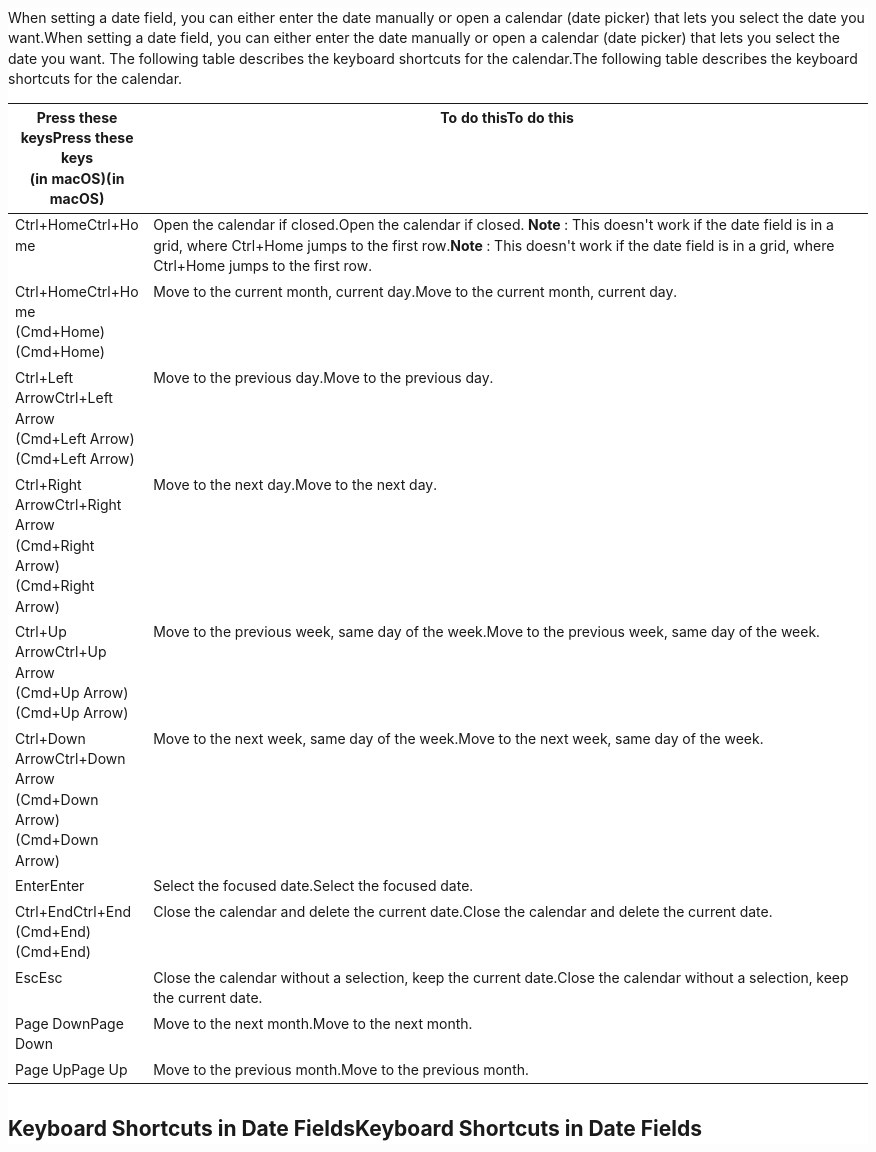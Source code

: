 <span data-ttu-id="2a173-414">When setting a date field, you can either enter the date manually or open a calendar (date picker) that lets you select the date you want.</span><span class="sxs-lookup"><span data-stu-id="2a173-414">When setting a date field, you can either enter the date manually or open a calendar (date picker) that lets you select the date you want.</span></span> <span data-ttu-id="2a173-415">The following table describes the keyboard shortcuts for the calendar.</span><span class="sxs-lookup"><span data-stu-id="2a173-415">The following table describes the keyboard shortcuts for the calendar.</span></span>

|<span data-ttu-id="2a173-416">Press these keys</span><span class="sxs-lookup"><span data-stu-id="2a173-416">Press these keys</span></span><br /><span data-ttu-id="2a173-417">(in macOS)</span><span class="sxs-lookup"><span data-stu-id="2a173-417">(in macOS)</span></span>|<span data-ttu-id="2a173-418">To do this</span><span class="sxs-lookup"><span data-stu-id="2a173-418">To do this</span></span>|
|--------------------------------|----------|
|<span data-ttu-id="2a173-419">Ctrl+Home</span><span class="sxs-lookup"><span data-stu-id="2a173-419">Ctrl+Home</span></span>|<span data-ttu-id="2a173-420">Open the calendar if closed.</span><span class="sxs-lookup"><span data-stu-id="2a173-420">Open the calendar if closed.</span></span> <span data-ttu-id="2a173-421">**Note** : This doesn't work if the date field is in a grid, where Ctrl+Home jumps to the first row.</span><span class="sxs-lookup"><span data-stu-id="2a173-421">**Note** : This doesn't work if the date field is in a grid, where Ctrl+Home jumps to the first row.</span></span>|
|<span data-ttu-id="2a173-422">Ctrl+Home</span><span class="sxs-lookup"><span data-stu-id="2a173-422">Ctrl+Home</span></span><br /><span data-ttu-id="2a173-423">(Cmd+Home)</span><span class="sxs-lookup"><span data-stu-id="2a173-423">(Cmd+Home)</span></span>|<span data-ttu-id="2a173-424">Move to the current month, current day.</span><span class="sxs-lookup"><span data-stu-id="2a173-424">Move to the current month, current day.</span></span>|
|<span data-ttu-id="2a173-425">Ctrl+Left Arrow</span><span class="sxs-lookup"><span data-stu-id="2a173-425">Ctrl+Left Arrow</span></span><br /><span data-ttu-id="2a173-426">(Cmd+Left Arrow)</span><span class="sxs-lookup"><span data-stu-id="2a173-426">(Cmd+Left Arrow)</span></span>|<span data-ttu-id="2a173-427">Move to the previous day.</span><span class="sxs-lookup"><span data-stu-id="2a173-427">Move to the previous day.</span></span>|
|<span data-ttu-id="2a173-428">Ctrl+Right Arrow</span><span class="sxs-lookup"><span data-stu-id="2a173-428">Ctrl+Right Arrow</span></span><br /><span data-ttu-id="2a173-429">(Cmd+Right Arrow)</span><span class="sxs-lookup"><span data-stu-id="2a173-429">(Cmd+Right Arrow)</span></span>|<span data-ttu-id="2a173-430">Move to the next day.</span><span class="sxs-lookup"><span data-stu-id="2a173-430">Move to the next day.</span></span>|
|<span data-ttu-id="2a173-431">Ctrl+Up Arrow</span><span class="sxs-lookup"><span data-stu-id="2a173-431">Ctrl+Up Arrow</span></span><br /><span data-ttu-id="2a173-432">(Cmd+Up Arrow)</span><span class="sxs-lookup"><span data-stu-id="2a173-432">(Cmd+Up Arrow)</span></span>|<span data-ttu-id="2a173-433">Move to the previous week, same day of the week.</span><span class="sxs-lookup"><span data-stu-id="2a173-433">Move to the previous week, same day of the week.</span></span>|
|<span data-ttu-id="2a173-434">Ctrl+Down Arrow</span><span class="sxs-lookup"><span data-stu-id="2a173-434">Ctrl+Down Arrow</span></span><br /><span data-ttu-id="2a173-435">(Cmd+Down Arrow)</span><span class="sxs-lookup"><span data-stu-id="2a173-435">(Cmd+Down Arrow)</span></span>|<span data-ttu-id="2a173-436">Move to the next week, same day of the week.</span><span class="sxs-lookup"><span data-stu-id="2a173-436">Move to the next week, same day of the week.</span></span>|
|<span data-ttu-id="2a173-437">Enter</span><span class="sxs-lookup"><span data-stu-id="2a173-437">Enter</span></span>|<span data-ttu-id="2a173-438">Select the focused date.</span><span class="sxs-lookup"><span data-stu-id="2a173-438">Select the focused date.</span></span>|
|<span data-ttu-id="2a173-439">Ctrl+End</span><span class="sxs-lookup"><span data-stu-id="2a173-439">Ctrl+End</span></span><br /><span data-ttu-id="2a173-440">(Cmd+End)</span><span class="sxs-lookup"><span data-stu-id="2a173-440">(Cmd+End)</span></span>|<span data-ttu-id="2a173-441">Close the calendar and delete the current date.</span><span class="sxs-lookup"><span data-stu-id="2a173-441">Close the calendar and delete the current date.</span></span>|
|<span data-ttu-id="2a173-442">Esc</span><span class="sxs-lookup"><span data-stu-id="2a173-442">Esc</span></span>|<span data-ttu-id="2a173-443">Close the calendar without a selection, keep the current date.</span><span class="sxs-lookup"><span data-stu-id="2a173-443">Close the calendar without a selection, keep the current date.</span></span>|
|<span data-ttu-id="2a173-444">Page Down</span><span class="sxs-lookup"><span data-stu-id="2a173-444">Page Down</span></span>|<span data-ttu-id="2a173-445">Move to the next month.</span><span class="sxs-lookup"><span data-stu-id="2a173-445">Move to the next month.</span></span>|
|<span data-ttu-id="2a173-446">Page Up</span><span class="sxs-lookup"><span data-stu-id="2a173-446">Page Up</span></span>|<span data-ttu-id="2a173-447">Move to the previous month.</span><span class="sxs-lookup"><span data-stu-id="2a173-447">Move to the previous month.</span></span>|  

## <a name="keyboard-shortcuts-in-date-fields"></a><span data-ttu-id="2a173-448">Keyboard Shortcuts in Date Fields</span><span class="sxs-lookup"><span data-stu-id="2a173-448">Keyboard Shortcuts in Date Fields</span></span>
